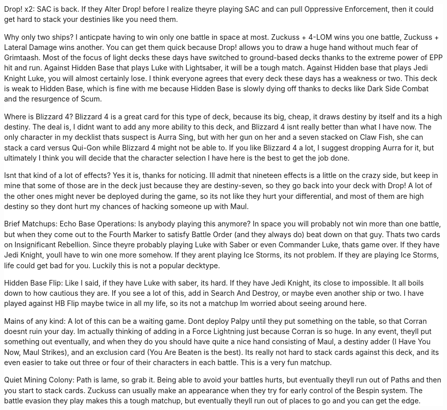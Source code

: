 
Drop! x2: SAC is back.  If they Alter Drop! before I realize theyre playing SAC and can pull Oppressive Enforcement, then it could get hard to stack your destinies like you need them.


Why only two ships?  I anticpate having to win only one battle in space at most.  Zuckuss + 4-LOM wins you one battle, Zuckuss + Lateral Damage wins another.  You can get them quick because Drop! allows you to draw a huge hand without much fear of Grimtaash.  Most of the focus of light decks these days have switched to ground-based decks thanks to the extreme power of EPP hit and run.  Against Hidden Base that plays Luke with Lightsaber, it will be a tough match.  Against Hidden base that plays Jedi Knight Luke, you will almost certainly lose.  I think everyone agrees that every deck these days has a weakness or two.  This deck is weak to Hidden Base, which is fine with me because Hidden Base is slowly dying off thanks to decks like Dark Side Combat and the resurgence of Scum.


Where is Blizzard 4?  Blizzard 4 is a great card for this type of deck, because its big, cheap, it draws destiny by itself and its a high destiny.  The deal is, I didnt want to add any more ability to this deck, and Blizzard 4 isnt really better than what I have now.  The only character in my decklist thats suspect is Aurra Sing, but with her gun on her and a seven stacked on Claw Fish, she can stack a card versus Qui-Gon while Blizzard 4 might not be able to.  If you like Blizzard 4 a lot, I suggest dropping Aurra for it, but ultimately I think you will decide that the character selection I have here is the best to get the job done.


Isnt that kind of a lot of effects?  Yes it is, thanks for noticing.  Ill admit that nineteen effects is a little on the crazy side, but keep in mine that some of those are in the deck just because they are destiny-seven, so they go back into your deck with Drop!  A lot of the other ones might never be deployed during the game, so its not like they hurt your differential, and most of them are high destiny so they dont hurt my chances of hacking someone up with Maul.


Brief Matchups: 
Echo Base Operations: Is anybody playing this anymore?  In space you will probably not win more than one battle, but when they come out to the Fourth Marker to satisfy Battle Order (and they always do) beat down on that guy.  Thats two cards on Insignificant Rebellion.  Since theyre probably playing Luke with Saber or even Commander Luke, thats game over.  If they have Jedi Knight, youll have to win one more somehow.  If they arent playing Ice Storms, its not problem.  If they are playing Ice Storms, life could get bad for you.  Luckily this is not a popular decktype.


Hidden Base Flip: Like I said, if they have Luke with saber, its hard.  If they have Jedi Knight, its close to impossible.  It all boils down to how cautious they are.  If you see a lot of this, add in Search And Destroy, or maybe even another ship or two.  I have played against HB Flip maybe twice in all my life, so its not a matchup Im worried about seeing around here.


Mains of any kind: A lot of this can be a waiting game.  Dont deploy Palpy until they put something on the table, so that Corran doesnt ruin your day.  Im actually thinking of adding in a Force Lightning just because Corran is so huge.  In any event, theyll put something out eventually, and when they do you should have quite a nice hand consisting of Maul, a destiny adder (I Have You Now, Maul Strikes), and an exclusion card (You Are Beaten is the best).  Its really not hard to stack cards against this deck, and its even easier to take out three or four of their characters in each battle.  This is a very fun matchup.


Quiet Mining Colony: Path is lame, so grab it.  Being able to avoid your battles hurts, but eventually theyll run out of Paths and then you start to stack cards.  Zuckuss can usually make an appearance when they try for early control of the Bespin system.  The battle evasion they play makes this a tough matchup, but eventually theyll run out of places to go and you can get the edge.

